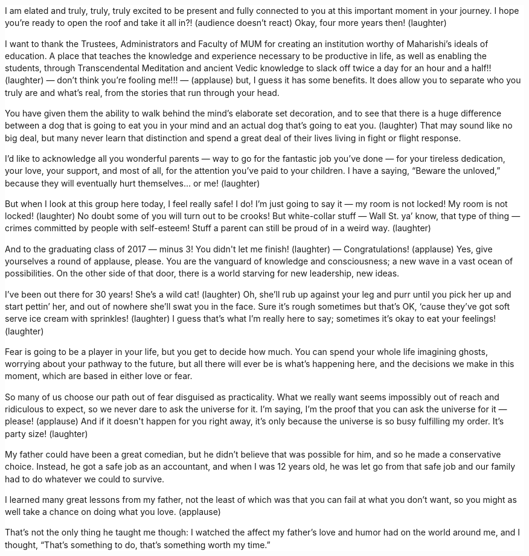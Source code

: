 I am elated and truly, truly, truly excited to be present and fully connected to you at this important moment in your journey. I hope you’re ready to open the roof and take it all in?! (audience doesn’t react) Okay, four more years then! (laughter)

I want to thank the Trustees, Administrators and Faculty of MUM for creating an institution worthy of Maharishi’s ideals of education. A place that teaches the knowledge and experience necessary to be productive in life, as well as enabling the students, through Transcendental Meditation and ancient Vedic knowledge to slack off twice a day for an hour and a half!! (laughter) — don’t think you’re fooling me!!! — (applause) but, I guess it has some benefits. It does allow you to separate who you truly are and what’s real, from the stories that run through your head.

You have given them the ability to walk behind the mind’s elaborate set decoration, and to see that there is a huge difference between a dog that is going to eat you in your mind and an actual dog that’s going to eat you. (laughter) That may sound like no big deal, but many never learn that distinction and spend a great deal of their lives living in fight or flight response.

I’d like to acknowledge all you wonderful parents — way to go for the fantastic job you’ve done — for your tireless dedication, your love, your support, and most of all, for the attention you’ve paid to your children. I have a saying, “Beware the unloved,” because they will eventually hurt themselves... or me! (laughter)

But when I look at this group here today, I feel really safe! I do! I’m just going to say it — my room is not locked! My room is not locked! (laughter) No doubt some of you will turn out to be crooks! But white-collar stuff — Wall St. ya’ know, that type of thing — crimes committed by people with self-esteem! Stuff a parent can still be proud of in a weird way. (laughter)

And to the graduating class of 2017 — minus 3! You didn't let me finish! (laughter) — Congratulations! (applause) Yes, give yourselves a round of applause, please. You are the vanguard of knowledge and consciousness; a new wave in a vast ocean of possibilities. On the other side of that door, there is a world starving for new leadership, new ideas.

I’ve been out there for 30 years! She’s a wild cat! (laughter) Oh, she’ll rub up against your leg and purr until you pick her up and start pettin’ her, and out of nowhere she’ll swat you in the face. Sure it’s rough sometimes but that’s OK, ‘cause they’ve got soft serve ice cream with sprinkles! (laughter) I guess that’s what I’m really here to say; sometimes it’s okay to eat your feelings! (laughter)

Fear is going to be a player in your life, but you get to decide how much. You can spend your whole life imagining ghosts, worrying about your pathway to the future, but all there will ever be is what’s happening here, and the decisions we make in this moment, which are based in either love or fear.

So many of us choose our path out of fear disguised as practicality. What we really want seems impossibly out of reach and ridiculous to expect, so we never dare to ask the universe for it. I’m saying, I’m the proof that you can ask the universe for it — please! (applause) And if it doesn't happen for you right away, it’s only because the universe is so busy fulfilling my order. It’s party size! (laughter)

My father could have been a great comedian, but he didn’t believe that was possible for him, and so he made a conservative choice. Instead, he got a safe job as an accountant, and when I was 12 years old, he was let go from that safe job and our family had to do whatever we could to survive.

I learned many great lessons from my father, not the least of which was that you can fail at what you don’t want, so you might as well take a chance on doing what you love. (applause)

That’s not the only thing he taught me though: I watched the affect my father’s love and humor had on the world around me, and I thought, “That’s something to do, that’s something worth my time.”
